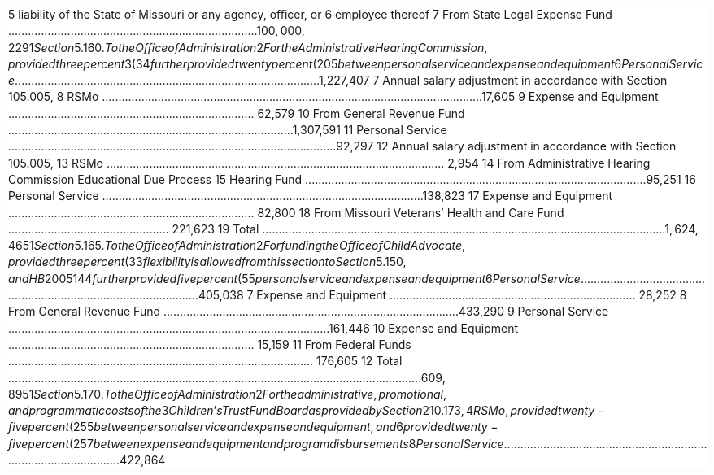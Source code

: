 5 liability of the State of Missouri or any agency, officer, or
6 employee thereof
7 From State Legal Expense Fund ............................................................................$100,000,229
1 Section 5.160. To the Office of Administration
2 For the Administrative Hearing Commission, provided three percent
3 (3%) flexibility is allowed from this section to Section 5.150, and
4 further provided twenty percent (20%) flexibility is allowed
5 between personal service and expense and equipment
6 Personal Service .............................................................................................$1,227,407
7 Annual salary adjustment in accordance with Section 105.005,
8 RSMo ....................................................................................................................17,605
9 Expense and Equipment ........................................................................... 62,579
10 From General Revenue Fund .......................................................................................1,307,591
11 Personal Service ....................................................................................................92,297
12 Annual salary adjustment in accordance with Section 105.005,
13 RSMo ....................................................................................................... 2,954
14 From Administrative Hearing Commission Educational Due Process
15 Hearing Fund ........................................................................................................95,251
16 Personal Service ..................................................................................................138,823
17 Expense and Equipment ........................................................................... 82,800
18 From Missouri Veterans’ Health and Care Fund ................................................. 221,623
19 Total ...........................................................................................................................$1,624,465
1 Section 5.165. To the Office of Administration
2 For funding the Office of Child Advocate, provided three percent (3%)
3 flexibility is allowed from this section to Section 5.150, and
HB 2005 14
4 further provided five percent (5%) flexibility is allowed between
5 personal service and expense and equipment
6 Personal Service ................................................................................................$405,038
7 Expense and Equipment ........................................................................... 28,252
8 From General Revenue Fund ..........................................................................................433,290
9 Personal Service ..................................................................................................161,446
10 Expense and Equipment ........................................................................... 15,159
11 From Federal Funds ............................................................................................. 176,605
12 Total ..............................................................................................................................$609,895
1 Section 5.170. To the Office of Administration
2 For the administrative, promotional, and programmatic costs of the
3 Children’s Trust Fund Board as provided by Section 210.173,
4 RSMo, provided twenty-five percent (25%) flexibility is allowed
5 between personal service and expense and equipment, and
6 provided twenty-five percent (25%) flexibility is allowed
7 between expense and equipment and program disbursements
8 Personal Service ................................................................................................$422,864